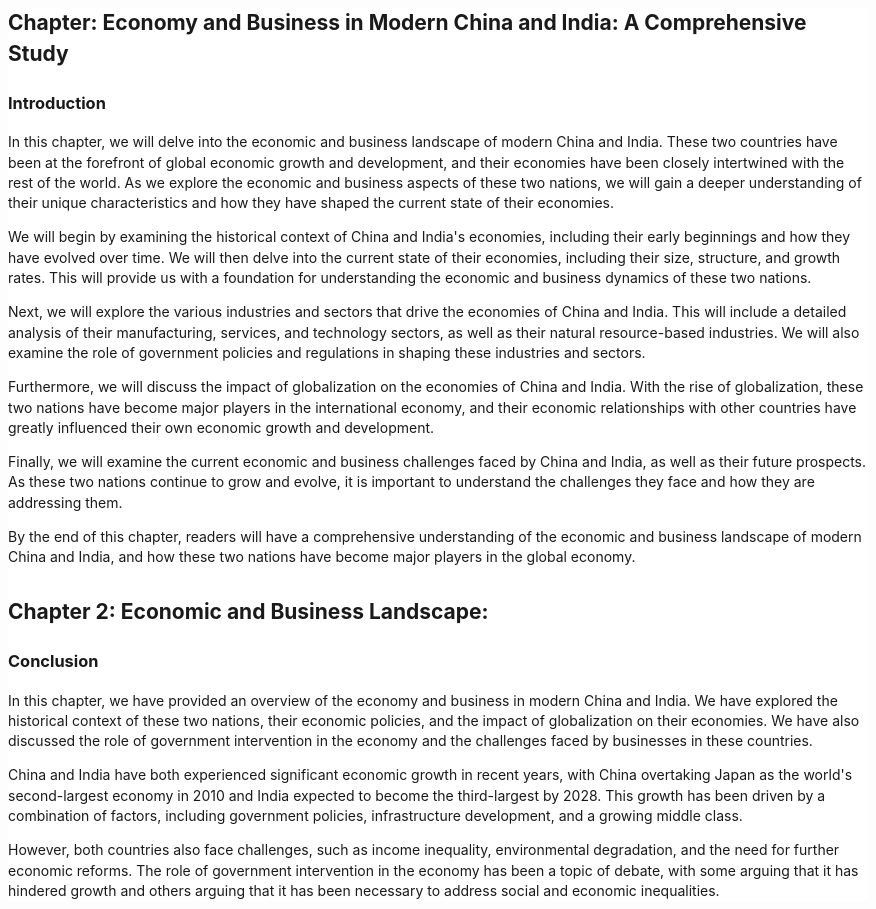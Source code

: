 
## Chapter: Economy and Business in Modern China and India: A Comprehensive Study

### Introduction

In this chapter, we will delve into the economic and business landscape of modern China and India. These two countries have been at the forefront of global economic growth and development, and their economies have been closely intertwined with the rest of the world. As we explore the economic and business aspects of these two nations, we will gain a deeper understanding of their unique characteristics and how they have shaped the current state of their economies.

We will begin by examining the historical context of China and India's economies, including their early beginnings and how they have evolved over time. We will then delve into the current state of their economies, including their size, structure, and growth rates. This will provide us with a foundation for understanding the economic and business dynamics of these two nations.

Next, we will explore the various industries and sectors that drive the economies of China and India. This will include a detailed analysis of their manufacturing, services, and technology sectors, as well as their natural resource-based industries. We will also examine the role of government policies and regulations in shaping these industries and sectors.

Furthermore, we will discuss the impact of globalization on the economies of China and India. With the rise of globalization, these two nations have become major players in the international economy, and their economic relationships with other countries have greatly influenced their own economic growth and development.

Finally, we will examine the current economic and business challenges faced by China and India, as well as their future prospects. As these two nations continue to grow and evolve, it is important to understand the challenges they face and how they are addressing them.

By the end of this chapter, readers will have a comprehensive understanding of the economic and business landscape of modern China and India, and how these two nations have become major players in the global economy. 


## Chapter 2: Economic and Business Landscape:




### Conclusion

In this chapter, we have provided an overview of the economy and business in modern China and India. We have explored the historical context of these two nations, their economic policies, and the impact of globalization on their economies. We have also discussed the role of government intervention in the economy and the challenges faced by businesses in these countries.

China and India have both experienced significant economic growth in recent years, with China overtaking Japan as the world's second-largest economy in 2010 and India expected to become the third-largest by 2028. This growth has been driven by a combination of factors, including government policies, infrastructure development, and a growing middle class.

However, both countries also face challenges, such as income inequality, environmental degradation, and the need for further economic reforms. The role of government intervention in the economy has been a topic of debate, with some arguing that it has hindered growth and others arguing that it has been necessary to address social and economic inequalities.
